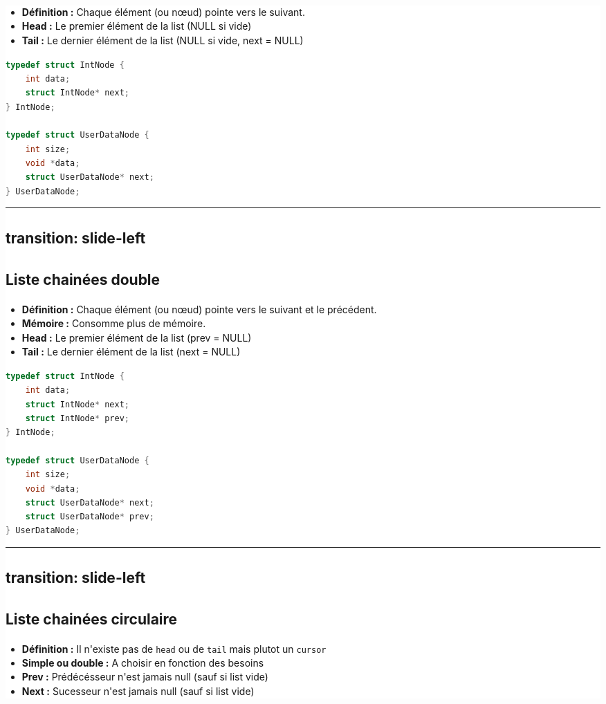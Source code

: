 - **Définition :** Chaque élément (ou nœud) pointe vers le suivant.
- **Head :** Le premier élément de la list (NULL si vide)
- **Tail :** Le dernier élément de la list (NULL si vide, next = NULL) 

```cpp
typedef struct IntNode {
    int data;
    struct IntNode* next;
} IntNode;

typedef struct UserDataNode {
    int size;
    void *data;
    struct UserDataNode* next;
} UserDataNode;
```

---
transition: slide-left
---
## Liste chainées double

- **Définition :** Chaque élément (ou nœud) pointe vers le suivant et le précédent.
- **Mémoire :** Consomme plus de mémoire.
- **Head :** Le premier élément de la list (prev = NULL)
- **Tail :** Le dernier élément de la list (next = NULL) 

```cpp
typedef struct IntNode {
    int data;
    struct IntNode* next;
    struct IntNode* prev;
} IntNode;

typedef struct UserDataNode {
    int size;
    void *data;
    struct UserDataNode* next;
    struct UserDataNode* prev;
} UserDataNode;
```

---
transition: slide-left
---

## Liste chainées circulaire


- **Définition :** Il n'existe pas de `head` ou de `tail` mais plutot un `cursor`
- **Simple ou double :** A choisir en fonction des besoins
- **Prev :** Prédécésseur n'est jamais null (sauf si list vide)
- **Next :** Sucesseur n'est jamais null (sauf si list vide)
